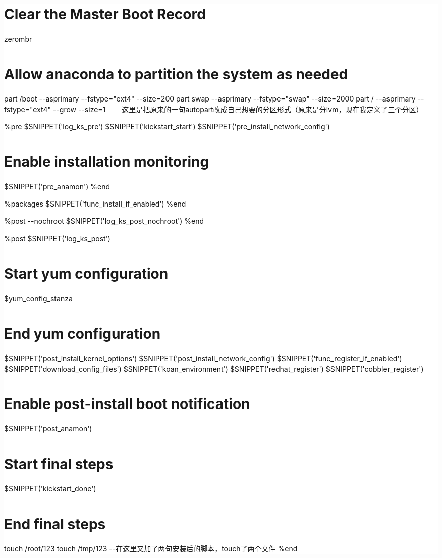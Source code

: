 # Clear the Master Boot Record
zerombr
# Allow anaconda to partition the system as needed
part /boot --asprimary --fstype="ext4" --size=200
part swap --asprimary --fstype="swap" --size=2000
part / --asprimary --fstype="ext4" --grow --size=1           －－这里是把原来的一句autopart改成自己想要的分区形式（原来是分lvm，现在我定义了三个分区）


%pre
$SNIPPET('log_ks_pre')
$SNIPPET('kickstart_start')
$SNIPPET('pre_install_network_config')
# Enable installation monitoring
$SNIPPET('pre_anamon')
%end

%packages
$SNIPPET('func_install_if_enabled')
%end

%post --nochroot
$SNIPPET('log_ks_post_nochroot')
%end

%post
$SNIPPET('log_ks_post')
# Start yum configuration
$yum_config_stanza
# End yum configuration
$SNIPPET('post_install_kernel_options')
$SNIPPET('post_install_network_config')
$SNIPPET('func_register_if_enabled')
$SNIPPET('download_config_files')
$SNIPPET('koan_environment')
$SNIPPET('redhat_register')
$SNIPPET('cobbler_register')
# Enable post-install boot notification
$SNIPPET('post_anamon')
# Start final steps
$SNIPPET('kickstart_done')
# End final steps
touch /root/123
touch /tmp/123      --在这里又加了两句安装后的脚本，touch了两个文件
%end
